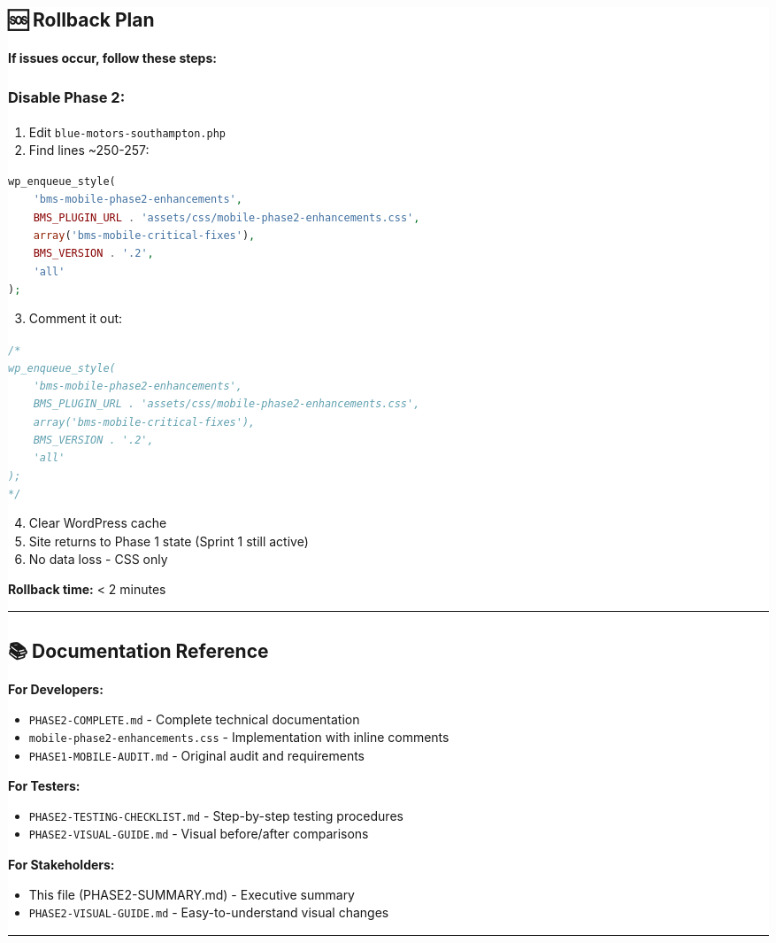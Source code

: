
## 🆘 Rollback Plan

**If issues occur, follow these steps:**

### Disable Phase 2:

1. Edit `blue-motors-southampton.php`
2. Find lines ~250-257:
```php
wp_enqueue_style(
    'bms-mobile-phase2-enhancements',
    BMS_PLUGIN_URL . 'assets/css/mobile-phase2-enhancements.css',
    array('bms-mobile-critical-fixes'),
    BMS_VERSION . '.2',
    'all'
);
```

3. Comment it out:
```php
/*
wp_enqueue_style(
    'bms-mobile-phase2-enhancements',
    BMS_PLUGIN_URL . 'assets/css/mobile-phase2-enhancements.css',
    array('bms-mobile-critical-fixes'),
    BMS_VERSION . '.2',
    'all'
);
*/
```

4. Clear WordPress cache
5. Site returns to Phase 1 state (Sprint 1 still active)
6. No data loss - CSS only

**Rollback time:** < 2 minutes

---

## 📚 Documentation Reference

**For Developers:**
- `PHASE2-COMPLETE.md` - Complete technical documentation
- `mobile-phase2-enhancements.css` - Implementation with inline comments
- `PHASE1-MOBILE-AUDIT.md` - Original audit and requirements

**For Testers:**
- `PHASE2-TESTING-CHECKLIST.md` - Step-by-step testing procedures
- `PHASE2-VISUAL-GUIDE.md` - Visual before/after comparisons

**For Stakeholders:**
- This file (PHASE2-SUMMARY.md) - Executive summary
- `PHASE2-VISUAL-GUIDE.md` - Easy-to-understand visual changes

---
